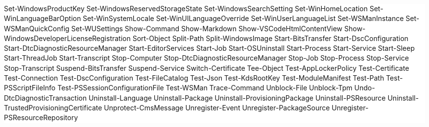 Set-WindowsProductKey
Set-WindowsReservedStorageState
Set-WindowsSearchSetting
Set-WinHomeLocation
Set-WinLanguageBarOption
Set-WinSystemLocale
Set-WinUILanguageOverride
Set-WinUserLanguageList
Set-WSManInstance
Set-WSManQuickConfig
Set-WUSettings
Show-Command
Show-Markdown
Show-VSCodeHtmlContentView
Show-WindowsDeveloperLicenseRegistration
Sort-Object
Split-Path
Split-WindowsImage
Start-BitsTransfer
Start-DscConfiguration
Start-DtcDiagnosticResourceManager
Start-EditorServices
Start-Job
Start-OSUninstall
Start-Process
Start-Service
Start-Sleep
Start-ThreadJob
Start-Transcript
Stop-Computer
Stop-DtcDiagnosticResourceManager
Stop-Job
Stop-Process
Stop-Service
Stop-Transcript
Suspend-BitsTransfer
Suspend-Service
Switch-Certificate
Tee-Object
Test-AppLockerPolicy
Test-Certificate
Test-Connection
Test-DscConfiguration
Test-FileCatalog
Test-Json
Test-KdsRootKey
Test-ModuleManifest
Test-Path
Test-PSScriptFileInfo
Test-PSSessionConfigurationFile
Test-WSMan
Trace-Command
Unblock-File
Unblock-Tpm
Undo-DtcDiagnosticTransaction
Uninstall-Language
Uninstall-Package
Uninstall-ProvisioningPackage
Uninstall-PSResource
Uninstall-TrustedProvisioningCertificate
Unprotect-CmsMessage
Unregister-Event
Unregister-PackageSource
Unregister-PSResourceRepository